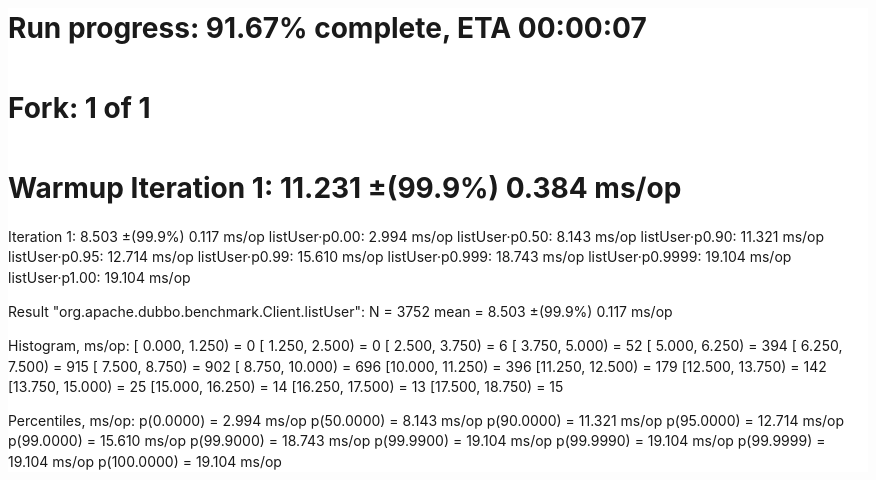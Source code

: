 # Run progress: 91.67% complete, ETA 00:00:07
# Fork: 1 of 1
# Warmup Iteration   1: 11.231 ±(99.9%) 0.384 ms/op
Iteration   1: 8.503 ±(99.9%) 0.117 ms/op
                 listUser·p0.00:   2.994 ms/op
                 listUser·p0.50:   8.143 ms/op
                 listUser·p0.90:   11.321 ms/op
                 listUser·p0.95:   12.714 ms/op
                 listUser·p0.99:   15.610 ms/op
                 listUser·p0.999:  18.743 ms/op
                 listUser·p0.9999: 19.104 ms/op
                 listUser·p1.00:   19.104 ms/op



Result "org.apache.dubbo.benchmark.Client.listUser":
  N = 3752
  mean =      8.503 ±(99.9%) 0.117 ms/op

  Histogram, ms/op:
    [ 0.000,  1.250) = 0 
    [ 1.250,  2.500) = 0 
    [ 2.500,  3.750) = 6 
    [ 3.750,  5.000) = 52 
    [ 5.000,  6.250) = 394 
    [ 6.250,  7.500) = 915 
    [ 7.500,  8.750) = 902 
    [ 8.750, 10.000) = 696 
    [10.000, 11.250) = 396 
    [11.250, 12.500) = 179 
    [12.500, 13.750) = 142 
    [13.750, 15.000) = 25 
    [15.000, 16.250) = 14 
    [16.250, 17.500) = 13 
    [17.500, 18.750) = 15 

  Percentiles, ms/op:
      p(0.0000) =      2.994 ms/op
     p(50.0000) =      8.143 ms/op
     p(90.0000) =     11.321 ms/op
     p(95.0000) =     12.714 ms/op
     p(99.0000) =     15.610 ms/op
     p(99.9000) =     18.743 ms/op
     p(99.9900) =     19.104 ms/op
     p(99.9990) =     19.104 ms/op
     p(99.9999) =     19.104 ms/op
    p(100.0000) =     19.104 ms/op

